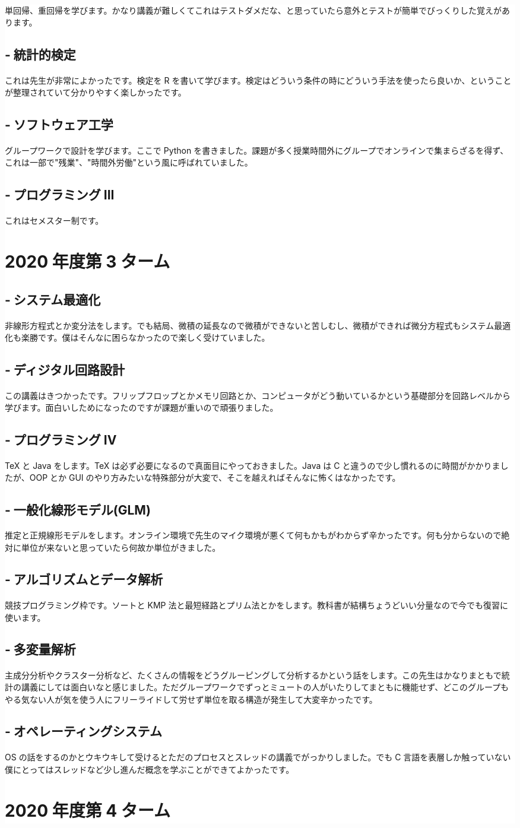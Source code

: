 単回帰、重回帰を学びます。かなり講義が難しくてこれはテストダメだな、と思っていたら意外とテストが簡単でびっくりした覚えがあります。

## - 統計的検定

これは先生が非常によかったです。検定を R を書いて学びます。検定はどういう条件の時にどういう手法を使ったら良いか、ということが整理されていて分かりやすく楽しかったです。

## - ソフトウェア工学

グループワークで設計を学びます。ここで Python を書きました。課題が多く授業時間外にグループでオンラインで集まらざるを得ず、これは一部で"残業"、"時間外労働"という風に呼ばれていました。

## - プログラミング III

これはセメスター制です。

# 2020 年度第 3 ターム

## - システム最適化

非線形方程式とか変分法をします。でも結局、微積の延長なので微積ができないと苦しむし、微積ができれば微分方程式もシステム最適化も楽勝です。僕はそんなに困らなかったので楽しく受けていました。

## - ディジタル回路設計

この講義はきつかったです。フリップフロップとかメモリ回路とか、コンピュータがどう動いているかという基礎部分を回路レベルから学びます。面白いしためになったのですが課題が重いので頑張りました。

## - プログラミング IV

TeX と Java をします。TeX は必ず必要になるので真面目にやっておきました。Java は C と違うので少し慣れるのに時間がかかりましたが、OOP とか GUI のやり方みたいな特殊部分が大変で、そこを越えればそんなに怖くはなかったです。

## - 一般化線形モデル(GLM)

推定と正規線形モデルをします。オンライン環境で先生のマイク環境が悪くて何もかもがわからず辛かったです。何も分からないので絶対に単位が来ないと思っていたら何故か単位がきました。

## - アルゴリズムとデータ解析

競技プログラミング枠です。ソートと KMP 法と最短経路とプリム法とかをします。教科書が結構ちょうどいい分量なので今でも復習に使います。

## - 多変量解析

主成分分析やクラスター分析など、たくさんの情報をどうグルーピングして分析するかという話をします。この先生はかなりまともで統計の講義にしては面白いなと感じました。ただグループワークでずっとミュートの人がいたりしてまともに機能せず、どこのグループもやる気ない人が気を使う人にフリーライドして労せず単位を取る構造が発生して大変辛かったです。

## - オペレーティングシステム

OS の話をするのかとウキウキして受けるとただのプロセスとスレッドの講義でがっかりしました。でも C 言語を表層しか触っていない僕にとってはスレッドなど少し進んだ概念を学ぶことができてよかったです。

# 2020 年度第 4 ターム
